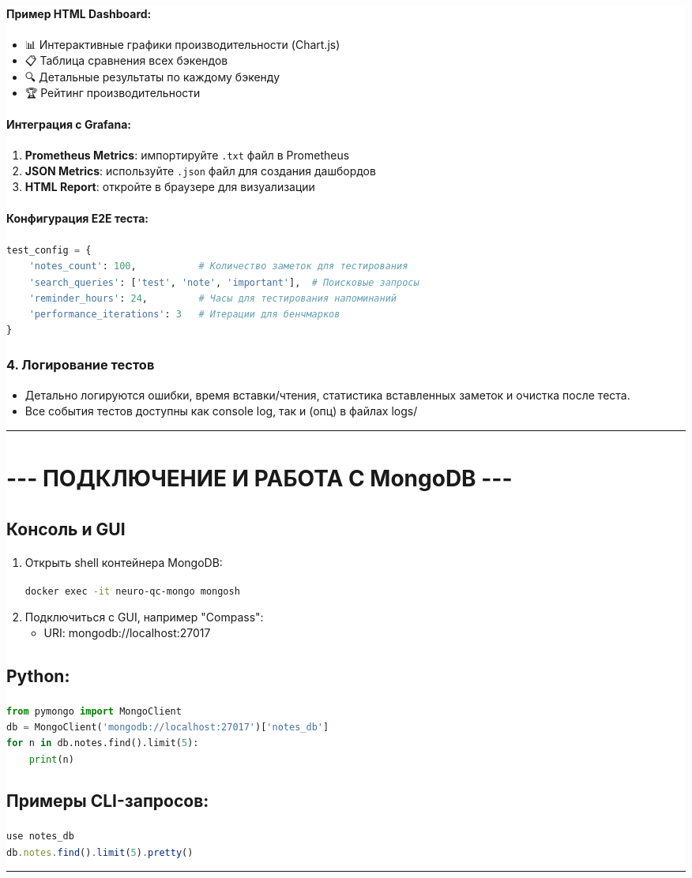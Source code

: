 #### Пример HTML Dashboard:
- 📊 Интерактивные графики производительности (Chart.js)
- 📋 Таблица сравнения всех бэкендов
- 🔍 Детальные результаты по каждому бэкенду
- 🏆 Рейтинг производительности

#### Интеграция с Grafana:
1. **Prometheus Metrics**: импортируйте `.txt` файл в Prometheus
2. **JSON Metrics**: используйте `.json` файл для создания дашбордов
3. **HTML Report**: откройте в браузере для визуализации

#### Конфигурация E2E теста:
```python
test_config = {
    'notes_count': 100,           # Количество заметок для тестирования
    'search_queries': ['test', 'note', 'important'],  # Поисковые запросы
    'reminder_hours': 24,         # Часы для тестирования напоминаний
    'performance_iterations': 3   # Итерации для бенчмарков
}
```

### 4. Логирование тестов
- Детально логируются ошибки, время вставки/чтения, статистика вставленных заметок и очистка после теста.
- Все события тестов доступны как console log, так и (опц) в файлах logs/

---

# --- ПОДКЛЮЧЕНИЕ И РАБОТА С MongoDB ---

## Консоль и GUI
1. Открыть shell контейнера MongoDB:
    ```bash
    docker exec -it neuro-qc-mongo mongosh
    ```
2. Подключиться с GUI, например "Compass":
    - URI: mongodb://localhost:27017

## Python:
```python
from pymongo import MongoClient
db = MongoClient('mongodb://localhost:27017')['notes_db']
for n in db.notes.find().limit(5):
    print(n)
```

## Примеры CLI-запросов:
```javascript
use notes_db
db.notes.find().limit(5).pretty()
```

---